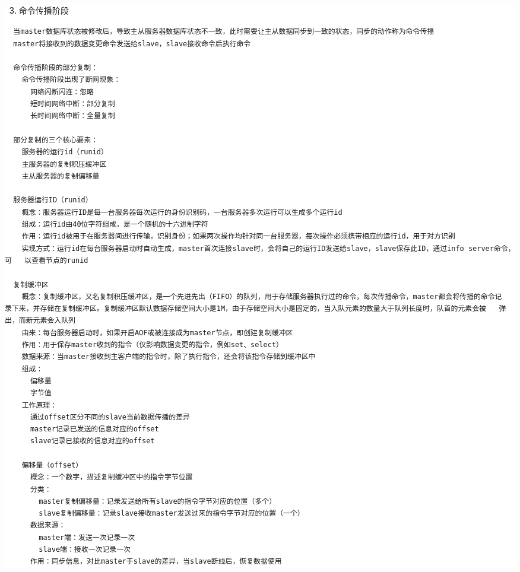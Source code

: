 3. 命令传播阶段  
```
  当master数据库状态被修改后，导致主从服务器数据库状态不一致，此时需要让主从数据同步到一致的状态，同步的动作称为命令传播
  master将接收到的数据变更命令发送给slave，slave接收命令后执行命令
  
  命令传播阶段的部分复制：
    命令传播阶段出现了断网现象：
      网络闪断闪连：忽略
      短时间网络中断：部分复制
      长时间网络中断：全量复制
  
  部分复制的三个核心要素：
    服务器的运行id（runid）
    主服务器的复制积压缓冲区
    主从服务器的复制偏移量
    
  服务器运行ID（runid）
    概念：服务器运行ID是每一台服务器每次运行的身份识别码，一台服务器多次运行可以生成多个运行id
    组成：运行id由40位字符组成，是一个随机的十六进制字符
    作用：运行id被用于在服务器间进行传输，识别身份；如果两次操作均针对同一台服务器，每次操作必须携带相应的运行id，用于对方识别
    实现方式：运行id在每台服务器启动时自动生成，master首次连接slave时，会将自己的运行ID发送给slave，slave保存此ID，通过info server命令，可   以查看节点的runid
    
  复制缓冲区
    概念：复制缓冲区，又名复制积压缓冲区，是一个先进先出（FIFO）的队列，用于存储服务器执行过的命令，每次传播命令，master都会将传播的命令记   录下来，并存储在复制缓冲区。复制缓冲区默认数据存储空间大小是1M，由于存储空间大小是固定的，当入队元素的数量大于队列长度时，队首的元素会被   弹出，而新元素会入队列
    由来：每台服务器启动时，如果开启AOF或被连接成为master节点，即创建复制缓冲区
    作用：用于保存master收到的指令（仅影响数据变更的指令，例如set、select）
    数据来源：当master接收到主客户端的指令时，除了执行指令，还会将该指令存储到缓冲区中
    组成：
      偏移量
      字节值
    工作原理：
      通过offset区分不同的slave当前数据传播的差异
      master记录已发送的信息对应的offset
      slave记录已接收的信息对应的offset
      
    偏移量（offset）
      概念：一个数字，描述复制缓冲区中的指令字节位置
      分类：
        master复制偏移量：记录发送给所有slave的指令字节对应的位置（多个）
        slave复制偏移量：记录slave接收master发送过来的指令字节对应的位置（一个）
      数据来源：
        master端：发送一次记录一次
        slave端：接收一次记录一次
      作用：同步信息，对比master于slave的差异，当slave断线后，恢复数据使用
```